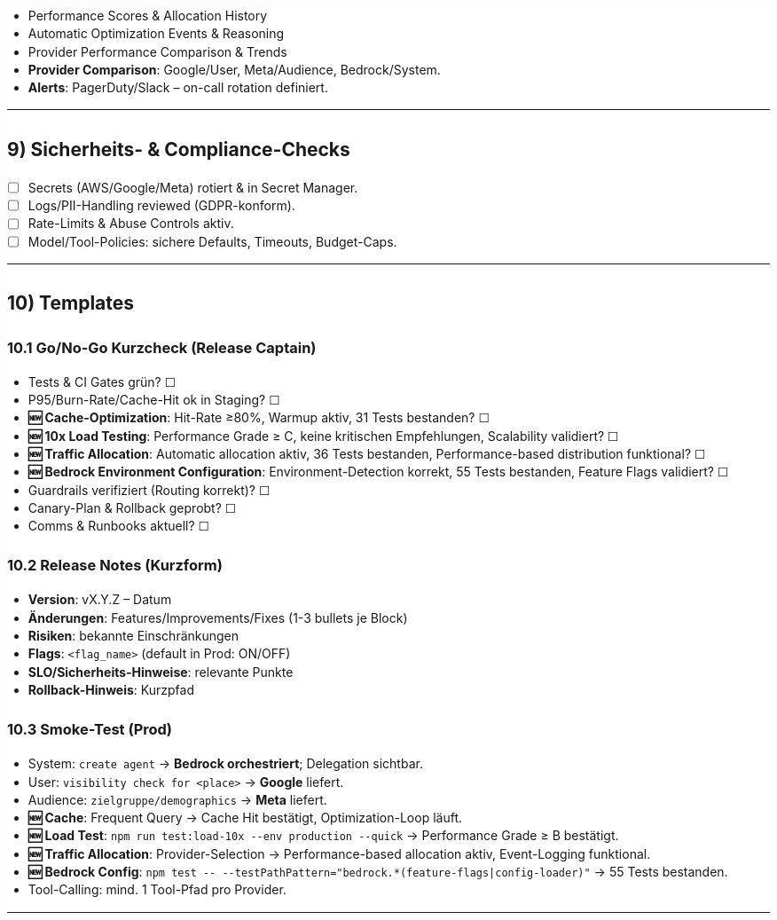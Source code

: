  - Performance Scores & Allocation History
  - Automatic Optimization Events & Reasoning
  - Provider Performance Comparison & Trends
- **Provider Comparison**: Google/User, Meta/Audience, Bedrock/System.
- **Alerts**: PagerDuty/Slack – on-call rotation definiert.

---

## 9) Sicherheits- & Compliance-Checks

- [ ] Secrets (AWS/Google/Meta) rotiert & in Secret Manager.
- [ ] Logs/PII-Handling reviewed (GDPR-konform).
- [ ] Rate-Limits & Abuse Controls aktiv.
- [ ] Model/Tool-Policies: sichere Defaults, Timeouts, Budget-Caps.

---

## 10) Templates

### 10.1 Go/No-Go Kurzcheck (Release Captain)

- Tests & CI Gates grün? ☐
- P95/Burn-Rate/Cache-Hit ok in Staging? ☐
- **🆕 Cache-Optimization**: Hit-Rate ≥80%, Warmup aktiv, 31 Tests bestanden? ☐
- **🆕 10x Load Testing**: Performance Grade ≥ C, keine kritischen Empfehlungen, Scalability validiert? ☐
- **🆕 Traffic Allocation**: Automatic allocation aktiv, 36 Tests bestanden, Performance-based distribution funktional? ☐
- **🆕 Bedrock Environment Configuration**: Environment-Detection korrekt, 55 Tests bestanden, Feature Flags validiert? ☐
- Guardrails verifiziert (Routing korrekt)? ☐
- Canary-Plan & Rollback geprobt? ☐
- Comms & Runbooks aktuell? ☐

### 10.2 Release Notes (Kurzform)

- **Version**: vX.Y.Z – Datum
- **Änderungen**: Features/Improvements/Fixes (1-3 bullets je Block)
- **Risiken**: bekannte Einschränkungen
- **Flags**: `<flag_name>` (default in Prod: ON/OFF)
- **SLO/Sicherheits-Hinweise**: relevante Punkte
- **Rollback-Hinweis**: Kurzpfad

### 10.3 Smoke-Test (Prod)

- System: `create agent` → **Bedrock orchestriert**; Delegation sichtbar.
- User: `visibility check for <place>` → **Google** liefert.
- Audience: `zielgruppe/demographics` → **Meta** liefert.
- **🆕 Cache**: Frequent Query → Cache Hit bestätigt, Optimization-Loop läuft.
- **🆕 Load Test**: `npm run test:load-10x --env production --quick` → Performance Grade ≥ B bestätigt.
- **🆕 Traffic Allocation**: Provider-Selection → Performance-based allocation aktiv, Event-Logging funktional.
- **🆕 Bedrock Config**: `npm test -- --testPathPattern="bedrock.*(feature-flags|config-loader)"` → 55 Tests bestanden.
- Tool-Calling: mind. 1 Tool-Pfad pro Provider.

---